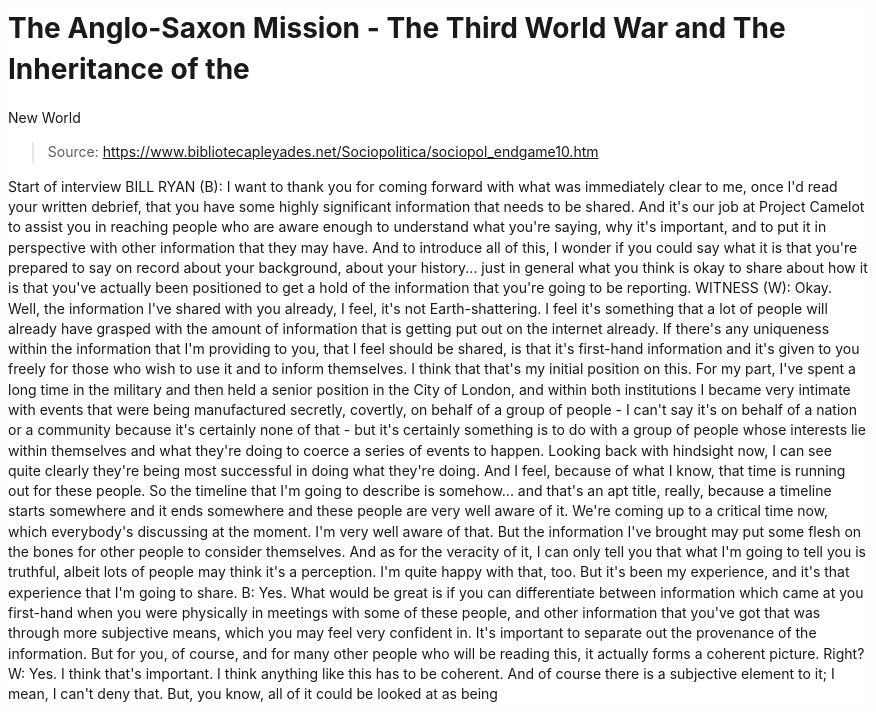 # The Anglo-Saxon Mission - The Third World War and The Inheritance of the 
New World

> Source: https://www.bibliotecapleyades.net/Sociopolitica/sociopol_endgame10.htm

Start of interview
BILL RYAN (B): I want to thank
you for coming forward with what was immediately clear to me, once I'd
read your written debrief, that you have some highly significant
information that needs to be shared.
And it's our job at Project Camelot
to assist you in reaching people who are aware enough to understand what
you're saying, why it's important, and to put it in perspective with
other information that they may have.
And to introduce all of this, I wonder if you could say what it is that
you're prepared to say on record about your background, about your
history... just in general what you think is okay to share about how it
is that you've actually been positioned to get a hold of the information
that you're going to be reporting.
WITNESS (W): Okay. Well, the information I've shared with
you already, I feel, it's not Earth-shattering. I feel it's something
that a lot of people will already have grasped with the amount of
information that is getting put out on the internet already.
If there's any uniqueness within the information that I'm providing to
you, that I feel should be shared, is that it's first-hand information
and it's given to you freely for those who wish to use it and to inform
themselves. I think that that's my initial position on this.
For my part, I've spent a long time in the military and then held a
senior position in the
City of London, and within both institutions I
became very intimate with events that were being manufactured secretly,
covertly, on behalf of a group of people - I can't say it's on behalf
of a nation or a community because it's certainly none of that - but
it's certainly something is to do with a group of people whose interests
lie within themselves and what they're doing to coerce a series of
events to happen.
Looking back with hindsight now, I can see quite clearly they're being
most successful in doing what they're doing. And I feel, because of what
I know, that time is running out for these people.
So the timeline that I'm going to describe is somehow... and that's an
apt title, really, because a timeline starts somewhere and it ends
somewhere and these people are very well aware of it.
We're coming up to a critical time now, which everybody's discussing at
the moment. I'm very well aware of that. But the information I've
brought may put some flesh on the bones for other people to consider
themselves.
And as for the veracity of it, I can only tell you that what I'm going
to tell you is truthful, albeit lots of people may think it's a
perception. I'm quite happy with that, too.
But it's been my experience,
and it's that experience that I'm going to share.
B: Yes. What would be great is if you can differentiate between
information which came at you first-hand when you were physically in
meetings with some of these people, and other information that you've
got that was through more subjective means, which you may feel very
confident in. It's important to separate out the provenance of the
information.
But for you, of course, and for many other people who will
be reading this, it actually forms a coherent picture. Right?
W: Yes. I think that's important. I think anything like this has to be
coherent. And of course there is a subjective element to it; I mean, I
can't deny that. But, you know, all of it could be looked at as being